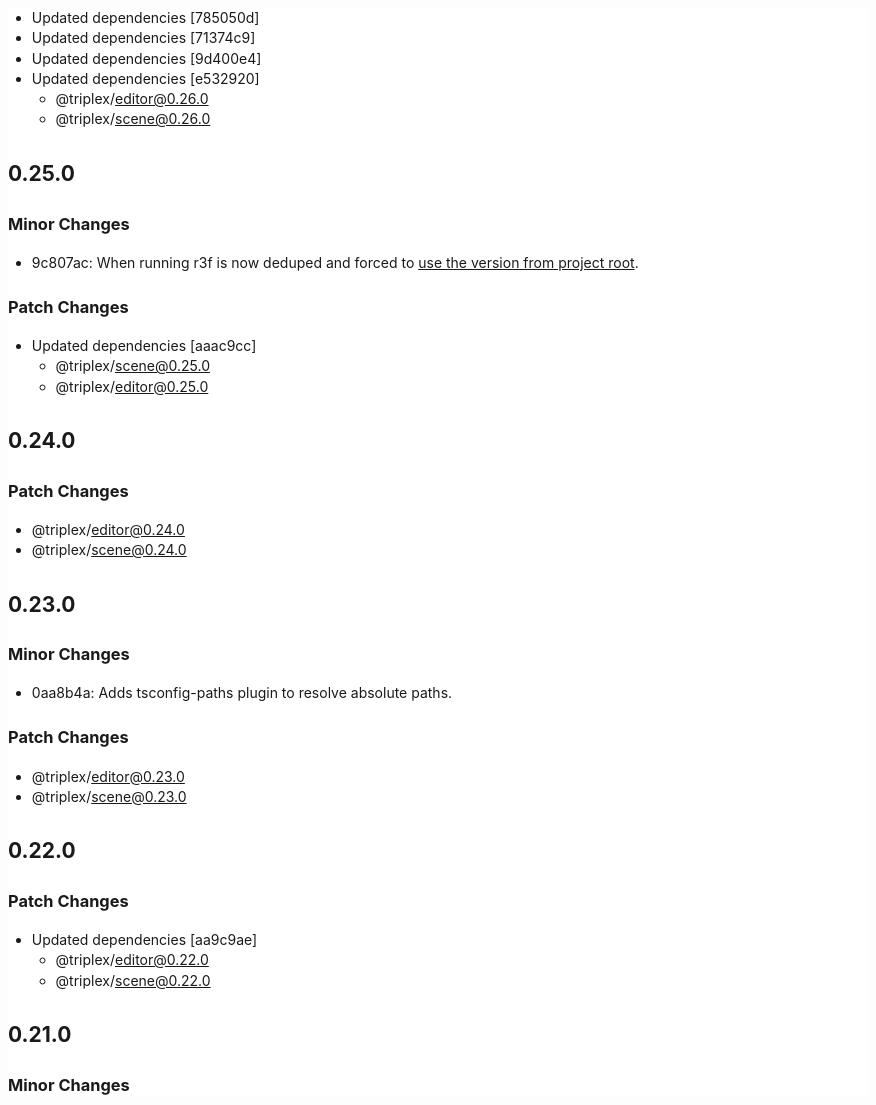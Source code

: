 - Updated dependencies [785050d]
- Updated dependencies [71374c9]
- Updated dependencies [9d400e4]
- Updated dependencies [e532920]
  - @triplex/editor@0.26.0
  - @triplex/scene@0.26.0

## 0.25.0

### Minor Changes

- 9c807ac: When running r3f is now deduped and forced to
  [use the version from project root](https://vitejs.dev/config/shared-options.html#resolve-dedupe).

### Patch Changes

- Updated dependencies [aaac9cc]
  - @triplex/scene@0.25.0
  - @triplex/editor@0.25.0

## 0.24.0

### Patch Changes

- @triplex/editor@0.24.0
- @triplex/scene@0.24.0

## 0.23.0

### Minor Changes

- 0aa8b4a: Adds tsconfig-paths plugin to resolve absolute paths.

### Patch Changes

- @triplex/editor@0.23.0
- @triplex/scene@0.23.0

## 0.22.0

### Patch Changes

- Updated dependencies [aa9c9ae]
  - @triplex/editor@0.22.0
  - @triplex/scene@0.22.0

## 0.21.0

### Minor Changes
